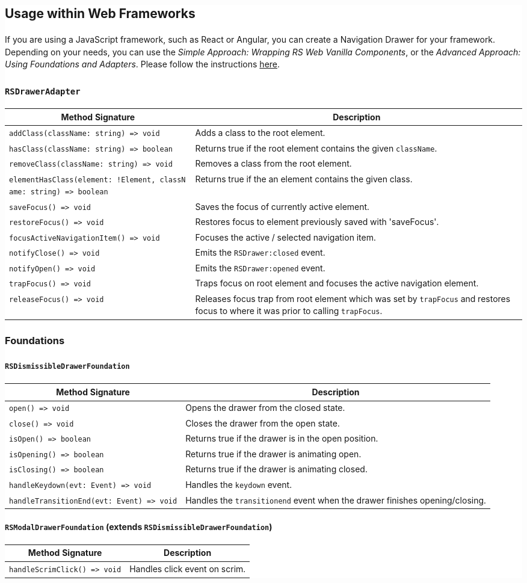## Usage within Web Frameworks

If you are using a JavaScript framework, such as React or Angular, you can create a Navigation Drawer for your framework. Depending on your needs, you can use the _Simple Approach: Wrapping RS Web Vanilla Components_, or the _Advanced Approach: Using Foundations and Adapters_. Please follow the instructions [here](../../docs/integrating-into-frameworks.md).

### `RSDrawerAdapter`

Method Signature | Description
--- | ---
`addClass(className: string) => void` | Adds a class to the root element.
`hasClass(className: string) => boolean` | Returns true if the root element contains the given `className`.
`removeClass(className: string) => void` | Removes a class from the root element.
`elementHasClass(element: !Element, className: string) => boolean` | Returns true if the an element contains the given class.
`saveFocus() => void` | Saves the focus of currently active element.
`restoreFocus() => void` | Restores focus to element previously saved with 'saveFocus'.
`focusActiveNavigationItem() => void` | Focuses the active / selected navigation item.
`notifyClose() => void` | Emits the `RSDrawer:closed` event.
`notifyOpen() => void` | Emits the `RSDrawer:opened` event.
`trapFocus() => void` | Traps focus on root element and focuses the active navigation element.
`releaseFocus() => void` | Releases focus trap from root element which was set by `trapFocus` and restores focus to where it was prior to calling `trapFocus`.

### Foundations

#### `RSDismissibleDrawerFoundation`

Method Signature | Description
--- | ---
`open() => void` | Opens the drawer from the closed state.
`close() => void` | Closes the drawer from the open state.
`isOpen() => boolean` | Returns true if the drawer is in the open position.
`isOpening() => boolean` | Returns true if the drawer is animating open.
`isClosing() => boolean` | Returns true if the drawer is animating closed.
`handleKeydown(evt: Event) => void` | Handles the `keydown` event.
`handleTransitionEnd(evt: Event) => void` | Handles the `transitionend` event when the drawer finishes opening/closing.

#### `RSModalDrawerFoundation` (extends `RSDismissibleDrawerFoundation`)

Method Signature | Description
--- | ---
`handleScrimClick() => void` | Handles click event on scrim.
